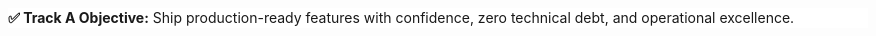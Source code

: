 
**✅ Track A Objective:** Ship production-ready features with confidence, zero technical debt, and operational excellence.
